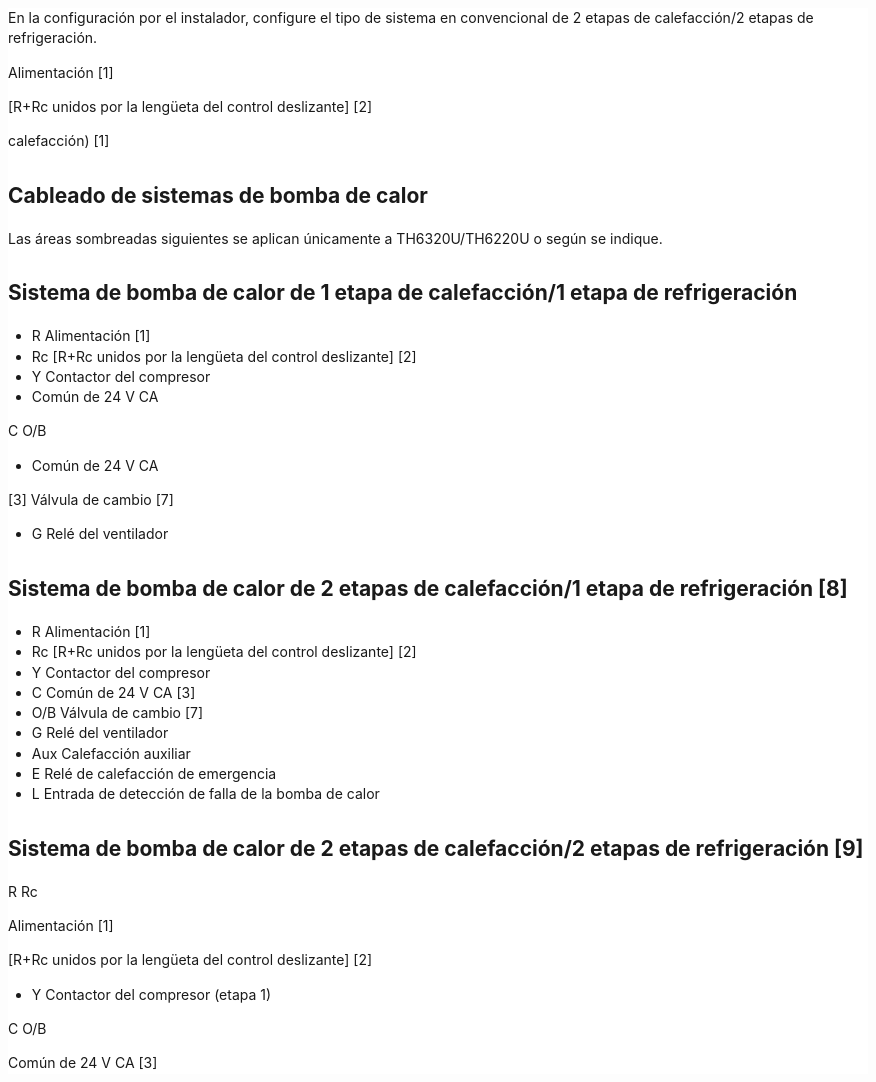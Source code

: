 En la configuración por el instalador, configure el tipo de sistema en convencional de 2 etapas de calefacción/2 etapas de refrigeración.

Alimentación [1]

[R+Rc unidos por la lengüeta del control deslizante] [2]

calefacción) [1]

## Cableado de sistemas de bomba de calor

Las áreas sombreadas siguientes se aplican únicamente a TH6320U/TH6220U o según se indique.

## Sistema de bomba de calor de 1 etapa de calefacción/1 etapa de refrigeración

- R Alimentación [1]
- Rc [R+Rc unidos por la lengüeta del control deslizante] [2]
- Y Contactor del compresor
- Común de 24 V CA

C O/B

- Común de 24 V CA

[3] Válvula de cambio [7]

- G Relé del ventilador

## Sistema de bomba de calor de 2 etapas de calefacción/1 etapa de refrigeración [8]

- R Alimentación [1]
- Rc [R+Rc unidos por la lengüeta del control deslizante] [2]
- Y Contactor del compresor
- C Común de 24 V CA [3]
- O/B Válvula de cambio [7]
- G Relé del ventilador
- Aux Calefacción auxiliar
- E Relé de calefacción de emergencia
- L Entrada de detección de falla de la bomba de calor

## Sistema de bomba de calor de 2 etapas de calefacción/2 etapas de refrigeración [9]

R Rc

Alimentación [1]

[R+Rc unidos por la lengüeta del control deslizante] [2]

- Y Contactor del compresor (etapa 1)

C O/B

Común de 24 V CA [3]
